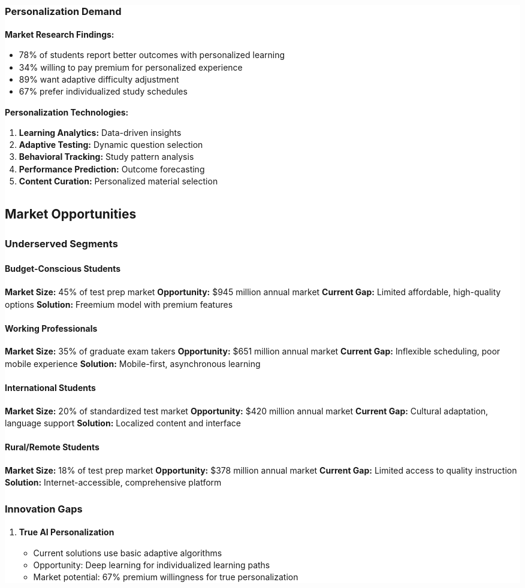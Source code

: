 ### Personalization Demand

**Market Research Findings:**

- 78% of students report better outcomes with personalized learning
- 34% willing to pay premium for personalized experience
- 89% want adaptive difficulty adjustment
- 67% prefer individualized study schedules

**Personalization Technologies:**

1. **Learning Analytics:** Data-driven insights
2. **Adaptive Testing:** Dynamic question selection
3. **Behavioral Tracking:** Study pattern analysis
4. **Performance Prediction:** Outcome forecasting
5. **Content Curation:** Personalized material selection

## Market Opportunities

### Underserved Segments

#### Budget-Conscious Students

**Market Size:** 45% of test prep market
**Opportunity:** $945 million annual market
**Current Gap:** Limited affordable, high-quality options
**Solution:** Freemium model with premium features

#### Working Professionals

**Market Size:** 35% of graduate exam takers
**Opportunity:** $651 million annual market
**Current Gap:** Inflexible scheduling, poor mobile experience
**Solution:** Mobile-first, asynchronous learning

#### International Students

**Market Size:** 20% of standardized test market
**Opportunity:** $420 million annual market
**Current Gap:** Cultural adaptation, language support
**Solution:** Localized content and interface

#### Rural/Remote Students

**Market Size:** 18% of test prep market
**Opportunity:** $378 million annual market
**Current Gap:** Limited access to quality instruction
**Solution:** Internet-accessible, comprehensive platform

### Innovation Gaps

1. **True AI Personalization**

   - Current solutions use basic adaptive algorithms
   - Opportunity: Deep learning for individualized learning paths
   - Market potential: 67% premium willingness for true personalization
